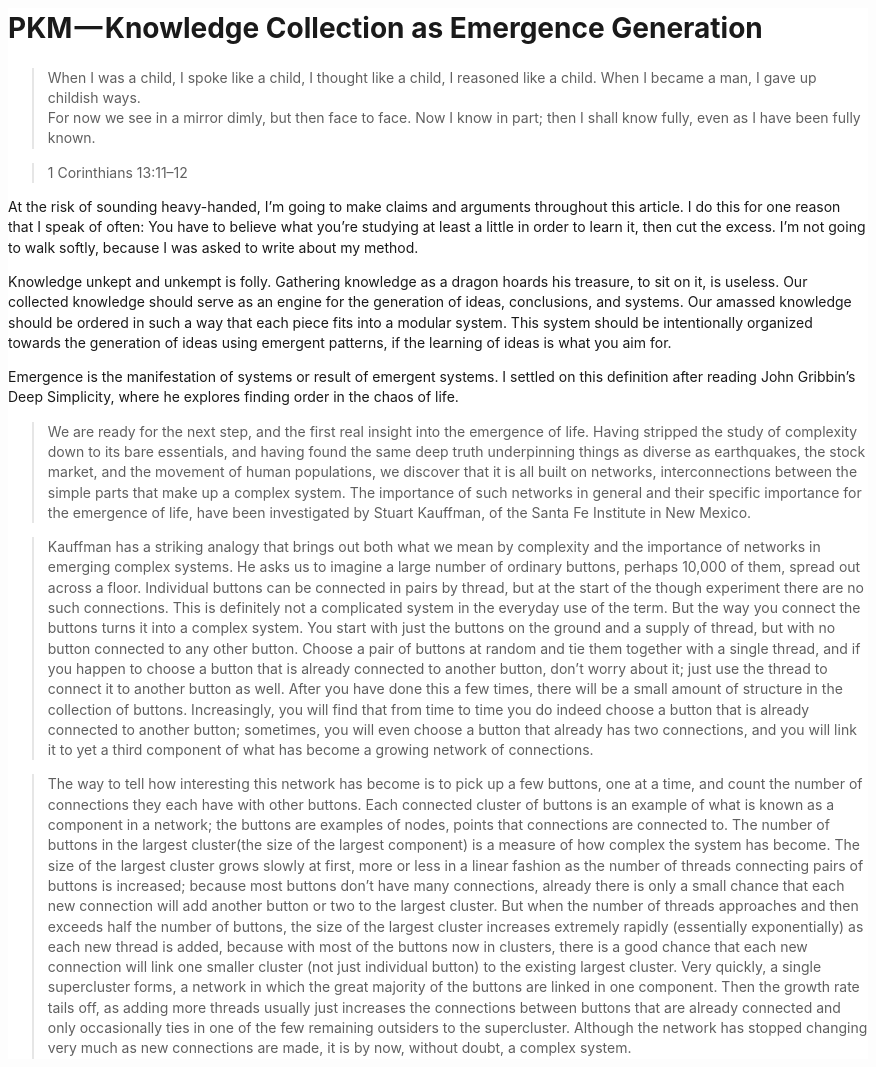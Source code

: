 # PKM — Knowledge Collection as Emergence Generation

> When I was a child, I spoke like a child, I thought like a child, I reasoned like a child. When I became a man, I gave up childish ways.  
> For now we see in a mirror dimly, but then face to face. Now I know in part; then I shall know fully, even as I have been fully known.

> 1 Corinthians 13:11–12

At the risk of sounding heavy-handed, I’m going to make claims and arguments throughout this article. I do this for one reason that I speak of often: You have to believe what you’re studying at least a little in order to learn it, then cut the excess. I’m not going to walk softly, because I was asked to write about my method.

Knowledge unkept and unkempt is folly. Gathering knowledge as a dragon hoards his treasure, to sit on it, is useless. Our collected knowledge should serve as an engine for the generation of ideas, conclusions, and systems. Our amassed knowledge should be ordered in such a way that each piece fits into a modular system. This system should be intentionally organized towards the generation of ideas using emergent patterns, if the learning of ideas is what you aim for.

Emergence is the manifestation of systems or result of emergent systems. I settled on this definition after reading John Gribbin’s Deep Simplicity, where he explores finding order in the chaos of life.

> We are ready for the next step, and the first real insight into the emergence of life. Having stripped the study of complexity down to its bare essentials, and having found the same deep truth underpinning things as diverse as earthquakes, the stock market, and the movement of human populations, we discover that it is all built on networks, interconnections between the simple parts that make up a complex system. The importance of such networks in general and their specific importance for the emergence of life, have been investigated by Stuart Kauffman, of the Santa Fe Institute in New Mexico.

> Kauffman has a striking analogy that brings out both what we mean by complexity and the importance of networks in emerging complex systems. He asks us to imagine a large number of ordinary buttons, perhaps 10,000 of them, spread out across a floor. Individual buttons can be connected in pairs by thread, but at the start of the though experiment there are no such connections. This is definitely not a complicated system in the everyday use of the term. But the way you connect the buttons turns it into a complex system. You start with just the buttons on the ground and a supply of thread, but with no button connected to any other button. Choose a pair of buttons at random and tie them together with a single thread, and if you happen to choose a button that is already connected to another button, don’t worry about it; just use the thread to connect it to another button as well. After you have done this a few times, there will be a small amount of structure in the collection of buttons. Increasingly, you will find that from time to time you do indeed choose a button that is already connected to another button; sometimes, you will even choose a button that already has two connections, and you will link it to yet a third component of what has become a growing network of connections.

> The way to tell how interesting this network has become is to pick up a few buttons, one at a time, and count the number of connections they each have with other buttons. Each connected cluster of buttons is an example of what is known as a component in a network; the buttons are examples of nodes, points that connections are connected to. The number of buttons in the largest cluster(the size of the largest component) is a measure of how complex the system has become. The size of the largest cluster grows slowly at first, more or less in a linear fashion as the number of threads connecting pairs of buttons is increased; because most buttons don’t have many connections, already there is only a small chance that each new connection will add another button or two to the largest cluster. But when the number of threads approaches and then exceeds half the number of buttons, the size of the largest cluster increases extremely rapidly (essentially exponentially) as each new thread is added, because with most of the buttons now in clusters, there is a good chance that each new connection will link one smaller cluster (not just individual button) to the existing largest cluster. Very quickly, a single supercluster forms, a network in which the great majority of the buttons are linked in one component. Then the growth rate tails off, as adding more threads usually just increases the connections between buttons that are already connected and only occasionally ties in one of the few remaining outsiders to the supercluster. Although the network has stopped changing very much as new connections are made, it is by now, without doubt, a complex system.

